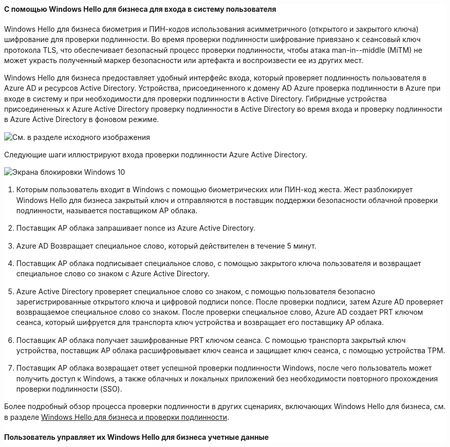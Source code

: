 #### <a name="user-using-windows-hello-for-business-for-sign-in"></a>С помощью Windows Hello для бизнеса для входа в систему пользователя

Windows Hello для бизнеса биометрия и ПИН-кодов использования асимметричного (открытого и закрытого ключа) шифрование для проверки подлинности. Во время проверки подлинности шифрование привязано к сеансовый ключ протокола TLS, что обеспечивает безопасный процесс проверки подлинности, чтобы атака man-in--middle (MiTM) не может украсть полученный маркер безопасности или артефакта и воспроизвести ее из других мест.

Windows Hello для бизнеса предоставляет удобный интерфейс входа, который проверяет подлинность пользователя в Azure AD и ресурсов Active Directory. Устройства, присоединенного к домену AD Azure проверка подлинности в Azure при входе в систему и при необходимости для проверки подлинности в Active Directory. Гибридные устройства присоединенных к Azure Active Directory проверку подлинности в Active Directory во время входа и проверку подлинности в Azure Active Directory в фоновом режиме.

![См. в разделе исходного изображения](./media/azure-ad/azure-ad-pwdless-image2.jpeg)

Следующие шаги иллюстрируют входа проверки подлинности Azure Active Directory.

![Экрана блокировки Windows 10](./media/azure-ad/azure-ad-pwdless-image3.png)

1. Которым пользователь входит в Windows с помощью биометрических или ПИН-код жеста. Жест разблокирует Windows Hello для бизнеса закрытый ключ и отправляются в поставщик поддержки безопасности облачной проверки подлинности, называется поставщиком AP облака.

2. Поставщик AP облака запрашивает nonce из Azure Active Directory.

3. Azure AD Возвращает специальное слово, который действителен в течение 5 минут.

4. Поставщик AP облака подписывает специальное слово, с помощью закрытого ключа пользователя и возвращает специальное слово со знаком с Azure Active Directory.

5. Azure Active Directory проверяет специальное слово со знаком, с помощью пользователя безопасно зарегистрированные открытого ключа и цифровой подписи nonce. После проверки подписи, затем Azure AD проверяет возвращаемое специальное слово со знаком. После проверки специальное слово, Azure AD создает PRT ключом сеанса, который шифруется для транспорта ключ устройства и возвращает его поставщику AP облака.

6. Поставщик AP облака получает зашифрованные PRT ключом сеанса. С помощью транспорта закрытый ключ устройства, поставщик AP облака расшифровывает ключ сеанса и защищает ключ сеанса, с помощью устройства TPM.

7. Поставщик AP облака возвращает ответ успешной проверки подлинности Windows, после чего пользователь может получить доступ к Windows, а также облачных и локальных приложений без необходимости повторного прохождения проверки подлинности (SSO).

Более подробный обзор процесса проверки подлинности в других сценариях, включающих Windows Hello для бизнеса, см. в разделе [Windows Hello для бизнеса и проверки подлинности](https://docs.microsoft.com/windows/security/identity-protection/hello-for-business/hello-how-it-works-authentication#Azure-AD-join-authentication-to-Active-Directory-using-a-Key).

#### <a name="user-manages-their-windows-hello-for-business-credentials"></a>Пользователь управляет их Windows Hello для бизнеса учетные данные
